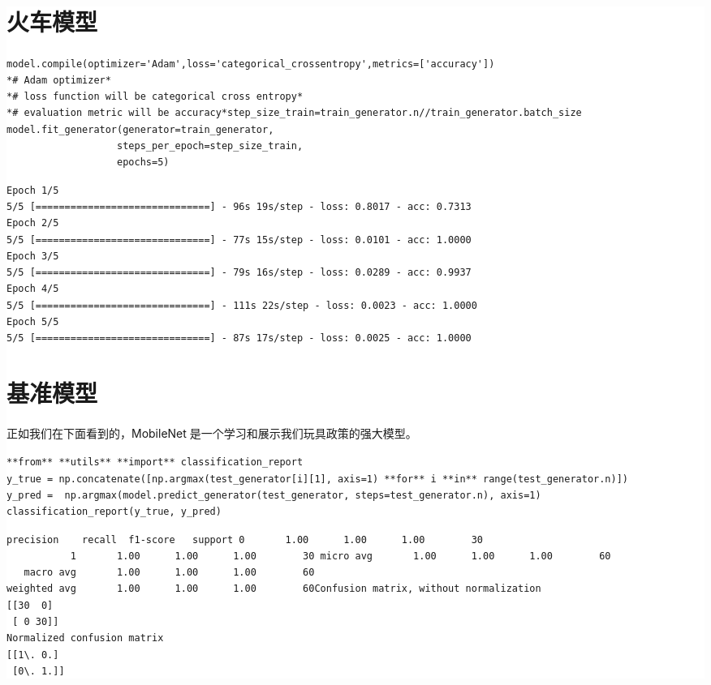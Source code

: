# 火车模型

```
model.compile(optimizer='Adam',loss='categorical_crossentropy',metrics=['accuracy'])
*# Adam optimizer*
*# loss function will be categorical cross entropy*
*# evaluation metric will be accuracy*step_size_train=train_generator.n//train_generator.batch_size
model.fit_generator(generator=train_generator,
                   steps_per_epoch=step_size_train,
                   epochs=5)
```

```
Epoch 1/5
5/5 [==============================] - 96s 19s/step - loss: 0.8017 - acc: 0.7313
Epoch 2/5
5/5 [==============================] - 77s 15s/step - loss: 0.0101 - acc: 1.0000
Epoch 3/5
5/5 [==============================] - 79s 16s/step - loss: 0.0289 - acc: 0.9937
Epoch 4/5
5/5 [==============================] - 111s 22s/step - loss: 0.0023 - acc: 1.0000
Epoch 5/5
5/5 [==============================] - 87s 17s/step - loss: 0.0025 - acc: 1.0000
```

# 基准模型

正如我们在下面看到的，MobileNet 是一个学习和展示我们玩具政策的强大模型。

```
**from** **utils** **import** classification_report
y_true = np.concatenate([np.argmax(test_generator[i][1], axis=1) **for** i **in** range(test_generator.n)])
y_pred =  np.argmax(model.predict_generator(test_generator, steps=test_generator.n), axis=1)
classification_report(y_true, y_pred)
```

```
precision    recall  f1-score   support 0       1.00      1.00      1.00        30
           1       1.00      1.00      1.00        30 micro avg       1.00      1.00      1.00        60
   macro avg       1.00      1.00      1.00        60
weighted avg       1.00      1.00      1.00        60Confusion matrix, without normalization
[[30  0]
 [ 0 30]]
Normalized confusion matrix
[[1\. 0.]
 [0\. 1.]]
```
